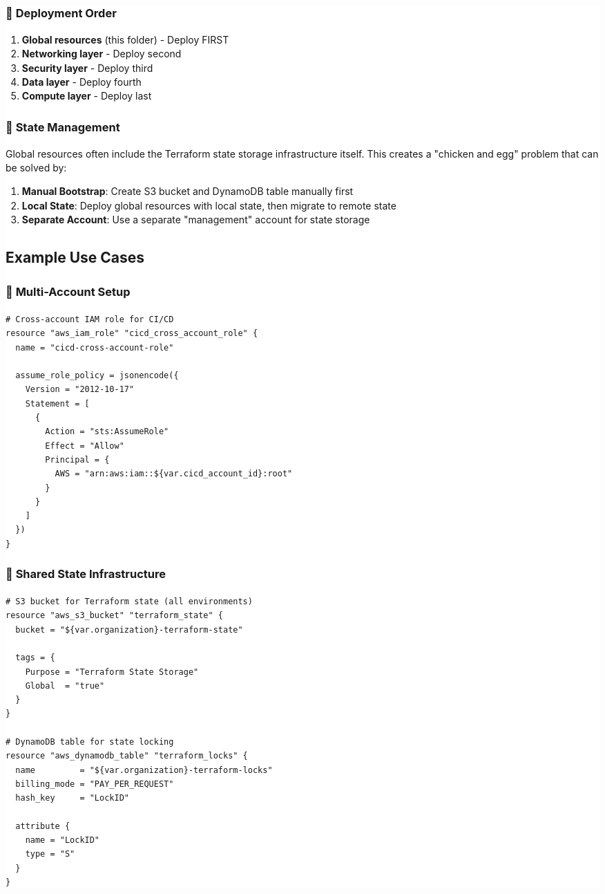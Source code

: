 ### 🚀 **Deployment Order**
1. **Global resources** (this folder) - Deploy FIRST
2. **Networking layer** - Deploy second
3. **Security layer** - Deploy third
4. **Data layer** - Deploy fourth
5. **Compute layer** - Deploy last

### 🔄 **State Management**
Global resources often include the Terraform state storage infrastructure itself. This creates a "chicken and egg" problem that can be solved by:

1. **Manual Bootstrap**: Create S3 bucket and DynamoDB table manually first
2. **Local State**: Deploy global resources with local state, then migrate to remote state
3. **Separate Account**: Use a separate "management" account for state storage

## Example Use Cases

### 🏢 **Multi-Account Setup**
```hcl
# Cross-account IAM role for CI/CD
resource "aws_iam_role" "cicd_cross_account_role" {
  name = "cicd-cross-account-role"
  
  assume_role_policy = jsonencode({
    Version = "2012-10-17"
    Statement = [
      {
        Action = "sts:AssumeRole"
        Effect = "Allow"
        Principal = {
          AWS = "arn:aws:iam::${var.cicd_account_id}:root"
        }
      }
    ]
  })
}
```

### 🔐 **Shared State Infrastructure**
```hcl
# S3 bucket for Terraform state (all environments)
resource "aws_s3_bucket" "terraform_state" {
  bucket = "${var.organization}-terraform-state"
  
  tags = {
    Purpose = "Terraform State Storage"
    Global  = "true"
  }
}

# DynamoDB table for state locking
resource "aws_dynamodb_table" "terraform_locks" {
  name         = "${var.organization}-terraform-locks"
  billing_mode = "PAY_PER_REQUEST"
  hash_key     = "LockID"
  
  attribute {
    name = "LockID"
    type = "S"
  }
}
```

